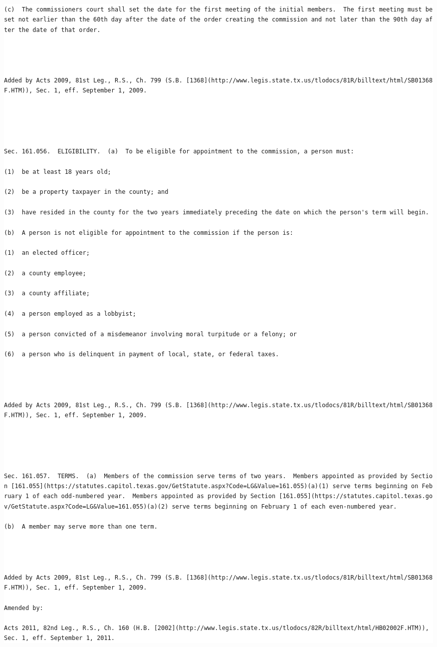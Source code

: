     (c)  The commissioners court shall set the date for the first meeting of the initial members.  The first meeting must be set not earlier than the 60th day after the date of the order creating the commission and not later than the 90th day after the date of that order.
    
    
    
    
    Added by Acts 2009, 81st Leg., R.S., Ch. 799 (S.B. [1368](http://www.legis.state.tx.us/tlodocs/81R/billtext/html/SB01368F.HTM)), Sec. 1, eff. September 1, 2009.
    
    
    
    
    
    Sec. 161.056.  ELIGIBILITY.  (a)  To be eligible for appointment to the commission, a person must:
    
    (1)  be at least 18 years old;
    
    (2)  be a property taxpayer in the county; and
    
    (3)  have resided in the county for the two years immediately preceding the date on which the person's term will begin.
    
    (b)  A person is not eligible for appointment to the commission if the person is:
    
    (1)  an elected officer;
    
    (2)  a county employee;
    
    (3)  a county affiliate;
    
    (4)  a person employed as a lobbyist;
    
    (5)  a person convicted of a misdemeanor involving moral turpitude or a felony; or
    
    (6)  a person who is delinquent in payment of local, state, or federal taxes.
    
    
    
    
    Added by Acts 2009, 81st Leg., R.S., Ch. 799 (S.B. [1368](http://www.legis.state.tx.us/tlodocs/81R/billtext/html/SB01368F.HTM)), Sec. 1, eff. September 1, 2009.
    
    
    
    
    
    Sec. 161.057.  TERMS.  (a)  Members of the commission serve terms of two years.  Members appointed as provided by Section [161.055](https://statutes.capitol.texas.gov/GetStatute.aspx?Code=LG&Value=161.055)(a)(1) serve terms beginning on February 1 of each odd-numbered year.  Members appointed as provided by Section [161.055](https://statutes.capitol.texas.gov/GetStatute.aspx?Code=LG&Value=161.055)(a)(2) serve terms beginning on February 1 of each even-numbered year.
    
    (b)  A member may serve more than one term.
    
    
    
    
    Added by Acts 2009, 81st Leg., R.S., Ch. 799 (S.B. [1368](http://www.legis.state.tx.us/tlodocs/81R/billtext/html/SB01368F.HTM)), Sec. 1, eff. September 1, 2009.
    
    Amended by: 
    
    Acts 2011, 82nd Leg., R.S., Ch. 160 (H.B. [2002](http://www.legis.state.tx.us/tlodocs/82R/billtext/html/HB02002F.HTM)), Sec. 1, eff. September 1, 2011.
    
    
    